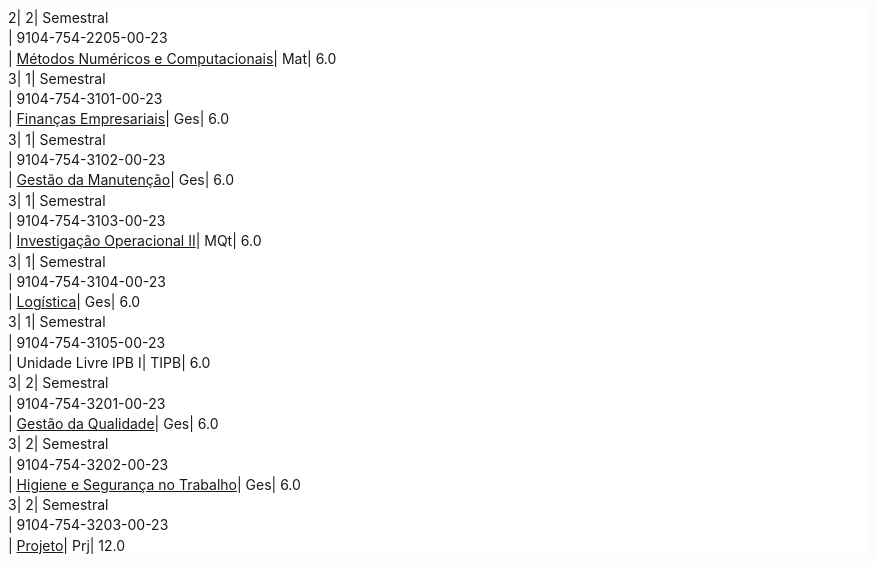 2| 2|  Semestral  
|  9104-754-2205-00-23  
| [Métodos Numéricos e
Computacionais](https://guiaects.ipb.pt/GuiaEcts/PdfService?cod_escola=3043&cod_curso=9104&n_plano=754&n_disciplina=2205&n_opcao=0&ano_lect=2023&locale=1
"Métodos Numéricos e Computacionais")| Mat| 6.0  
3| 1|  Semestral  
|  9104-754-3101-00-23  
| [Finanças
Empresariais](https://guiaects.ipb.pt/GuiaEcts/PdfService?cod_escola=3043&cod_curso=9104&n_plano=754&n_disciplina=3101&n_opcao=0&ano_lect=2023&locale=1
"Finanças Empresariais")| Ges| 6.0  
3| 1|  Semestral  
|  9104-754-3102-00-23  
| [Gestão da
Manutenção](https://guiaects.ipb.pt/GuiaEcts/PdfService?cod_escola=3043&cod_curso=9104&n_plano=754&n_disciplina=3102&n_opcao=0&ano_lect=2023&locale=1
"Gestão da Manutenção")| Ges| 6.0  
3| 1|  Semestral  
|  9104-754-3103-00-23  
| [Investigação Operacional
II](https://guiaects.ipb.pt/GuiaEcts/PdfService?cod_escola=3043&cod_curso=9104&n_plano=754&n_disciplina=3103&n_opcao=0&ano_lect=2023&locale=1
"Investigação Operacional II")| MQt| 6.0  
3| 1|  Semestral  
|  9104-754-3104-00-23  
|
[Logística](https://guiaects.ipb.pt/GuiaEcts/PdfService?cod_escola=3043&cod_curso=9104&n_plano=754&n_disciplina=3104&n_opcao=0&ano_lect=2023&locale=1
"Logística")| Ges| 6.0  
3| 1|  Semestral  
|  9104-754-3105-00-23  
| Unidade Livre IPB I| TIPB| 6.0  
3| 2|  Semestral  
|  9104-754-3201-00-23  
| [Gestão da
Qualidade](https://guiaects.ipb.pt/GuiaEcts/PdfService?cod_escola=3043&cod_curso=9104&n_plano=754&n_disciplina=3201&n_opcao=0&ano_lect=2023&locale=1
"Gestão da Qualidade")| Ges| 6.0  
3| 2|  Semestral  
|  9104-754-3202-00-23  
| [Higiene e Segurança no
Trabalho](https://guiaects.ipb.pt/GuiaEcts/PdfService?cod_escola=3043&cod_curso=9104&n_plano=754&n_disciplina=3202&n_opcao=0&ano_lect=2023&locale=1
"Higiene e Segurança no Trabalho")| Ges| 6.0  
3| 2|  Semestral  
|  9104-754-3203-00-23  
|
[Projeto](https://guiaects.ipb.pt/GuiaEcts/PdfService?cod_escola=3043&cod_curso=9104&n_plano=754&n_disciplina=3203&n_opcao=0&ano_lect=2023&locale=1
"Projeto")| Prj| 12.0  